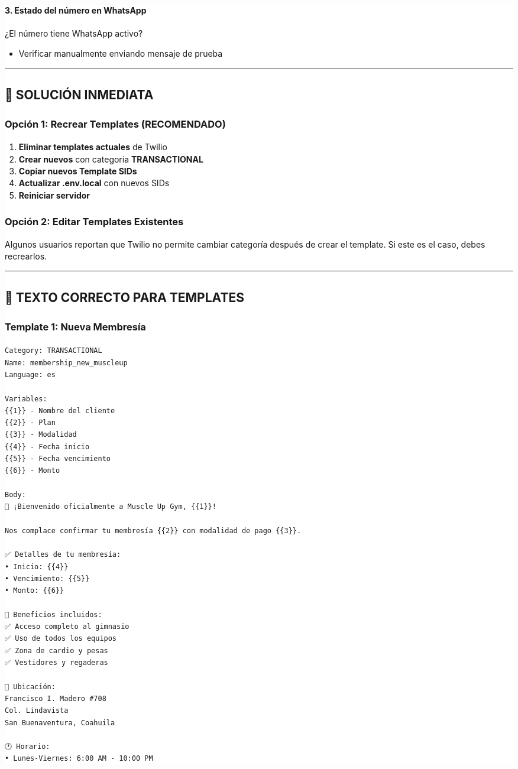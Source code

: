 #### 3. **Estado del número en WhatsApp**
¿El número tiene WhatsApp activo?
- Verificar manualmente enviando mensaje de prueba

---

## 🎯 SOLUCIÓN INMEDIATA

### Opción 1: Recrear Templates (RECOMENDADO)

1. **Eliminar templates actuales** de Twilio
2. **Crear nuevos** con categoría **TRANSACTIONAL**
3. **Copiar nuevos Template SIDs**
4. **Actualizar .env.local** con nuevos SIDs
5. **Reiniciar servidor**

### Opción 2: Editar Templates Existentes

Algunos usuarios reportan que Twilio no permite cambiar categoría después de crear el template. Si este es el caso, debes recrearlos.

---

## 📝 TEXTO CORRECTO PARA TEMPLATES

### Template 1: Nueva Membresía

```
Category: TRANSACTIONAL
Name: membership_new_muscleup
Language: es

Variables:
{{1}} - Nombre del cliente
{{2}} - Plan
{{3}} - Modalidad
{{4}} - Fecha inicio
{{5}} - Fecha vencimiento
{{6}} - Monto

Body:
🎉 ¡Bienvenido oficialmente a Muscle Up Gym, {{1}}!

Nos complace confirmar tu membresía {{2}} con modalidad de pago {{3}}.

✅ Detalles de tu membresía:
• Inicio: {{4}}
• Vencimiento: {{5}}
• Monto: {{6}}

💪 Beneficios incluidos:
✅ Acceso completo al gimnasio
✅ Uso de todos los equipos
✅ Zona de cardio y pesas
✅ Vestidores y regaderas

📍 Ubicación:
Francisco I. Madero #708
Col. Lindavista
San Buenaventura, Coahuila

🕐 Horario:
• Lunes-Viernes: 6:00 AM - 10:00 PM
```
